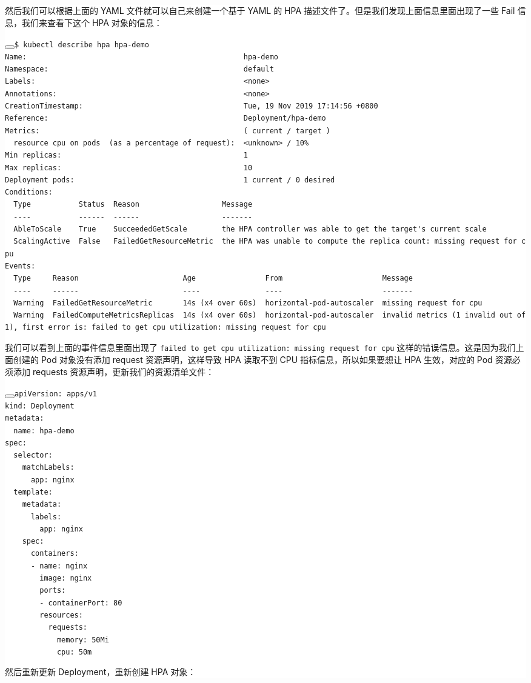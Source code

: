 <p>然后我们可以根据上面的 YAML 文件就可以自己来创建一个基于 YAML 的 HPA 描述文件了。但是我们发现上面信息里面出现了一些 Fail 信息，我们来查看下这个 HPA 对象的信息：
</p><pre class="highlight" id="__code_15"><button class="md-clipboard" title="复制" data-clipboard-target="#__code_15 pre, #__code_15 code"><span class="md-clipboard__message"></span></button><code class="language-shell hljs"><span class="hljs-meta">$</span><span class="bash"> kubectl describe hpa hpa-demo</span>
Name:                                                  hpa-demo
Namespace:                                             default
Labels:                                                &lt;none&gt;
Annotations:                                           &lt;none&gt;
CreationTimestamp:                                     Tue, 19 Nov 2019 17:14:56 +0800
Reference:                                             Deployment/hpa-demo
Metrics:                                               ( current / target )
  resource cpu on pods  (as a percentage of request):  &lt;unknown&gt; / 10%
Min replicas:                                          1
Max replicas:                                          10
Deployment pods:                                       1 current / 0 desired
Conditions:
  Type           Status  Reason                   Message
  ----           ------  ------                   -------
  AbleToScale    True    SucceededGetScale        the HPA controller was able to get the target's current scale
  ScalingActive  False   FailedGetResourceMetric  the HPA was unable to compute the replica count: missing request for cpu
Events:
  Type     Reason                        Age                From                       Message
  ----     ------                        ----               ----                       -------
  Warning  FailedGetResourceMetric       14s (x4 over 60s)  horizontal-pod-autoscaler  missing request for cpu
  Warning  FailedComputeMetricsReplicas  14s (x4 over 60s)  horizontal-pod-autoscaler  invalid metrics (1 invalid out of 1), first error is: failed to get cpu utilization: missing request for cpu</code></pre><p></p>
<p>我们可以看到上面的事件信息里面出现了 <code>failed to get cpu utilization: missing request for cpu</code> 这样的错误信息。这是因为我们上面创建的 Pod 对象没有添加 request 资源声明，这样导致 HPA 读取不到 CPU 指标信息，所以如果要想让 HPA 生效，对应的 Pod 资源必须添加 requests 资源声明，更新我们的资源清单文件：
</p><pre class="highlight" id="__code_16"><button class="md-clipboard" title="复制" data-clipboard-target="#__code_16 pre, #__code_16 code"><span class="md-clipboard__message"></span></button><code class="language-yaml hljs"><span class="hljs-attr">apiVersion:</span> <span class="hljs-string">apps/v1</span>
<span class="hljs-attr">kind:</span> <span class="hljs-string">Deployment</span>
<span class="hljs-attr">metadata:</span>
<span class="hljs-attr">  name:</span> <span class="hljs-string">hpa-demo</span>
<span class="hljs-attr">spec:</span>
<span class="hljs-attr">  selector:</span>
<span class="hljs-attr">    matchLabels:</span>
<span class="hljs-attr">      app:</span> <span class="hljs-string">nginx</span>
<span class="hljs-attr">  template:</span>
<span class="hljs-attr">    metadata:</span>
<span class="hljs-attr">      labels:</span>
<span class="hljs-attr">        app:</span> <span class="hljs-string">nginx</span>
<span class="hljs-attr">    spec:</span>
<span class="hljs-attr">      containers:</span>
<span class="hljs-attr">      - name:</span> <span class="hljs-string">nginx</span>
<span class="hljs-attr">        image:</span> <span class="hljs-string">nginx</span>
<span class="hljs-attr">        ports:</span>
<span class="hljs-attr">        - containerPort:</span> <span class="hljs-number">80</span>
<span class="hljs-attr">        resources:</span>
<span class="hljs-attr">          requests:</span>
<span class="hljs-attr">            memory:</span> <span class="hljs-number">50</span><span class="hljs-string">Mi</span>
<span class="hljs-attr">            cpu:</span> <span class="hljs-number">50</span><span class="hljs-string">m</span></code></pre><p></p>
<p>然后重新更新 Deployment，重新创建 HPA 对象：